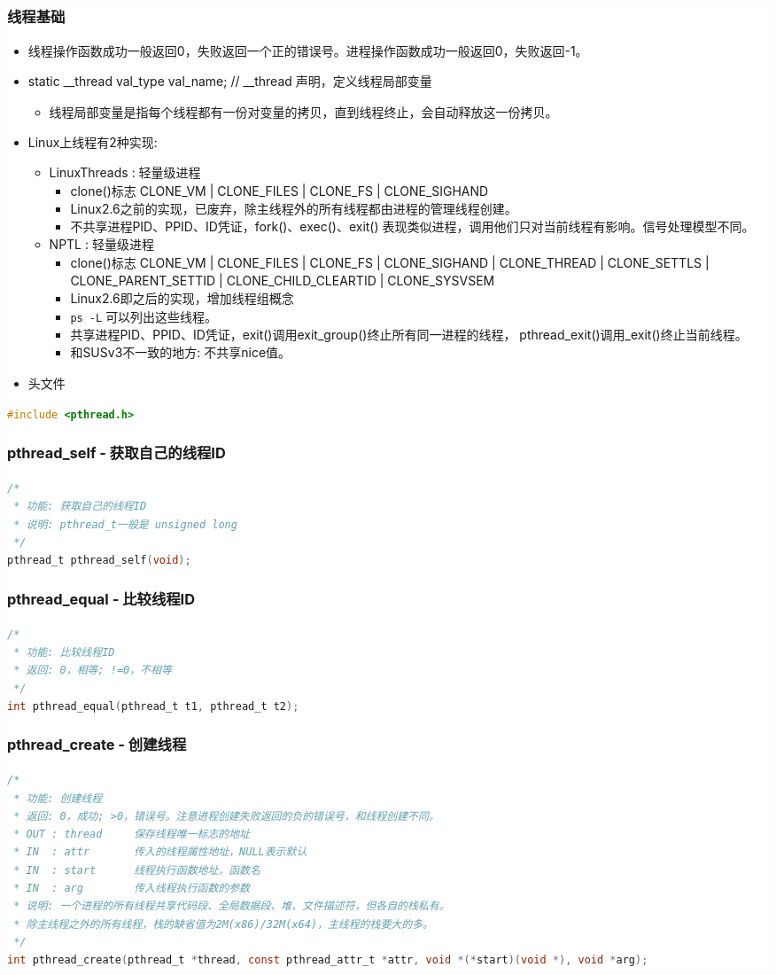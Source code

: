 ### 线程基础

* 线程操作函数成功一般返回0，失败返回一个正的错误号。进程操作函数成功一般返回0，失败返回-1。
* static __thread val_type val_name;  // __thread 声明，定义线程局部变量
    * 线程局部变量是指每个线程都有一份对变量的拷贝，直到线程终止，会自动释放这一份拷贝。
* Linux上线程有2种实现:
    * LinuxThreads : 轻量级进程
        * clone()标志 CLONE_VM | CLONE_FILES | CLONE_FS | CLONE_SIGHAND
        * Linux2.6之前的实现，已废弃，除主线程外的所有线程都由进程的管理线程创建。
        * 不共享进程PID、PPID、ID凭证，fork()、exec()、exit() 表现类似进程，调用他们只对当前线程有影响。信号处理模型不同。
    * NPTL : 轻量级进程
        * clone()标志 CLONE_VM | CLONE_FILES | CLONE_FS | CLONE_SIGHAND | CLONE_THREAD | CLONE_SETTLS | CLONE_PARENT_SETTID | CLONE_CHILD_CLEARTID | CLONE_SYSVSEM
        * Linux2.6即之后的实现，增加线程组概念
        * `ps -L` 可以列出这些线程。
        * 共享进程PID、PPID、ID凭证，exit()调用exit_group()终止所有同一进程的线程， pthread_exit()调用_exit()终止当前线程。
        * 和SUSv3不一致的地方: 不共享nice值。

* 头文件

```c
#include <pthread.h>
```

### pthread_self - 获取自己的线程ID

```c
/*
 * 功能: 获取自己的线程ID
 * 说明: pthread_t一般是 unsigned long
 */
pthread_t pthread_self(void);
```

### pthread_equal - 比较线程ID

```c
/*
 * 功能: 比较线程ID
 * 返回: 0，相等; !=0，不相等
 */
int pthread_equal(pthread_t t1, pthread_t t2);
```

### pthread_create - 创建线程

```c
/*
 * 功能: 创建线程
 * 返回: 0，成功; >0，错误号。注意进程创建失败返回的负的错误号，和线程创建不同。
 * OUT : thread     保存线程唯一标志的地址
 * IN  : attr       传入的线程属性地址，NULL表示默认
 * IN  : start      线程执行函数地址，函数名
 * IN  : arg        传入线程执行函数的参数
 * 说明: 一个进程的所有线程共享代码段、全局数据段、堆、文件描述符，但各自的栈私有。
 * 除主线程之外的所有线程，栈的缺省值为2M(x86)/32M(x64)，主线程的栈要大的多。
 */
int pthread_create(pthread_t *thread, const pthread_attr_t *attr, void *(*start)(void *), void *arg);
```

